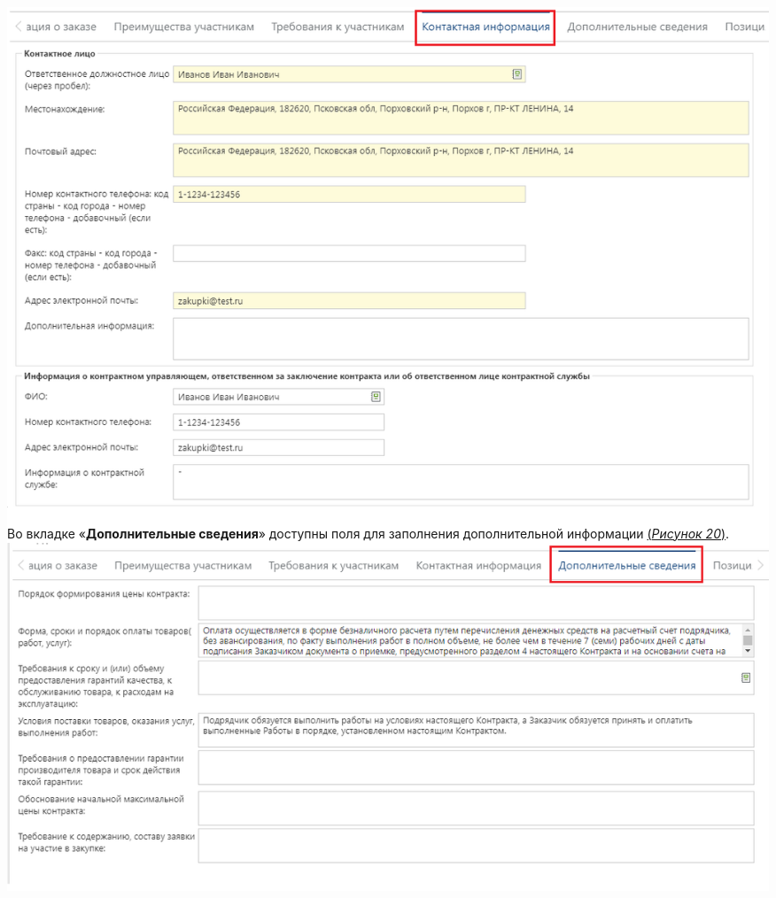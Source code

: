 ![Рисунок 20. Вкладка «Контактное лицо»](19.png?id=ris-19)

Во вкладке «**Дополнительные сведения**» доступны поля для заполнения дополнительной информации [(*Рисунок 20*)](#ris-20).
![Рисунок 21. Вкладка «Дополнительные сведения»](20.png?id=ris-20)
